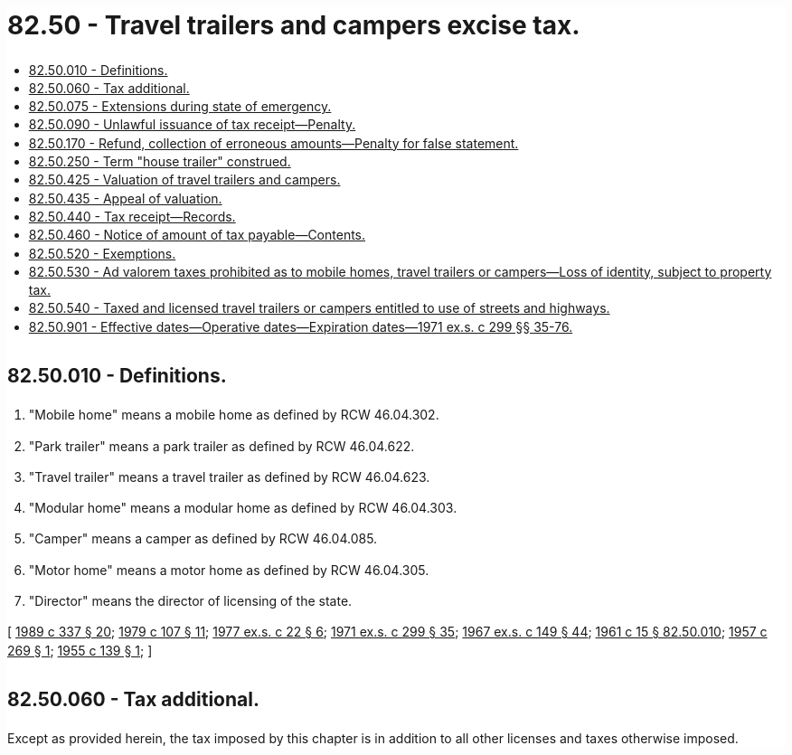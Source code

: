 # 82.50 - Travel trailers and campers excise tax.
* [82.50.010 - Definitions.](#8250010---definitions)
* [82.50.060 - Tax additional.](#8250060---tax-additional)
* [82.50.075 - Extensions during state of emergency.](#8250075---extensions-during-state-of-emergency)
* [82.50.090 - Unlawful issuance of tax receipt—Penalty.](#8250090---unlawful-issuance-of-tax-receiptpenalty)
* [82.50.170 - Refund, collection of erroneous amounts—Penalty for false statement.](#8250170---refund-collection-of-erroneous-amountspenalty-for-false-statement)
* [82.50.250 - Term "house trailer" construed.](#8250250---term-house-trailer-construed)
* [82.50.425 - Valuation of travel trailers and campers.](#8250425---valuation-of-travel-trailers-and-campers)
* [82.50.435 - Appeal of valuation.](#8250435---appeal-of-valuation)
* [82.50.440 - Tax receipt—Records.](#8250440---tax-receiptrecords)
* [82.50.460 - Notice of amount of tax payable—Contents.](#8250460---notice-of-amount-of-tax-payablecontents)
* [82.50.520 - Exemptions.](#8250520---exemptions)
* [82.50.530 - Ad valorem taxes prohibited as to mobile homes, travel trailers or campers—Loss of identity, subject to property tax.](#8250530---ad-valorem-taxes-prohibited-as-to-mobile-homes-travel-trailers-or-campersloss-of-identity-subject-to-property-tax)
* [82.50.540 - Taxed and licensed travel trailers or campers entitled to use of streets and highways.](#8250540---taxed-and-licensed-travel-trailers-or-campers-entitled-to-use-of-streets-and-highways)
* [82.50.901 - Effective dates—Operative dates—Expiration dates—1971 ex.s. c 299 §§ 35-76.](#8250901---effective-datesoperative-datesexpiration-dates1971-exs-c-299--35-76)
## 82.50.010 - Definitions.
1. "Mobile home" means a mobile home as defined by RCW 46.04.302.

2. "Park trailer" means a park trailer as defined by RCW 46.04.622.

3. "Travel trailer" means a travel trailer as defined by RCW 46.04.623.

4. "Modular home" means a modular home as defined by RCW 46.04.303.

5. "Camper" means a camper as defined by RCW 46.04.085.

6. "Motor home" means a motor home as defined by RCW 46.04.305.

7. "Director" means the director of licensing of the state.

\[ [1989 c 337 § 20](https://leg.wa.gov/CodeReviser/documents/sessionlaw/1989c337.pdf?cite=1989%20c%20337%20§%2020); [1979 c 107 § 11](https://leg.wa.gov/CodeReviser/documents/sessionlaw/1979c107.pdf?cite=1979%20c%20107%20§%2011); [1977 ex.s. c 22 § 6](https://leg.wa.gov/CodeReviser/documents/sessionlaw/1977ex1c22.pdf?cite=1977%20ex.s.%20c%2022%20§%206); [1971 ex.s. c 299 § 35](https://leg.wa.gov/CodeReviser/documents/sessionlaw/1971ex1c299.pdf?cite=1971%20ex.s.%20c%20299%20§%2035); [1967 ex.s. c 149 § 44](https://leg.wa.gov/CodeReviser/documents/sessionlaw/1967ex1c149.pdf?cite=1967%20ex.s.%20c%20149%20§%2044); [1961 c 15 § 82.50.010](https://leg.wa.gov/CodeReviser/documents/sessionlaw/1961c15.pdf?cite=1961%20c%2015%20§%2082.50.010); [1957 c 269 § 1](https://leg.wa.gov/CodeReviser/documents/sessionlaw/1957c269.pdf?cite=1957%20c%20269%20§%201); [1955 c 139 § 1](https://leg.wa.gov/CodeReviser/documents/sessionlaw/1955c139.pdf?cite=1955%20c%20139%20§%201); \]

## 82.50.060 - Tax additional.
Except as provided herein, the tax imposed by this chapter is in addition to all other licenses and taxes otherwise imposed.
